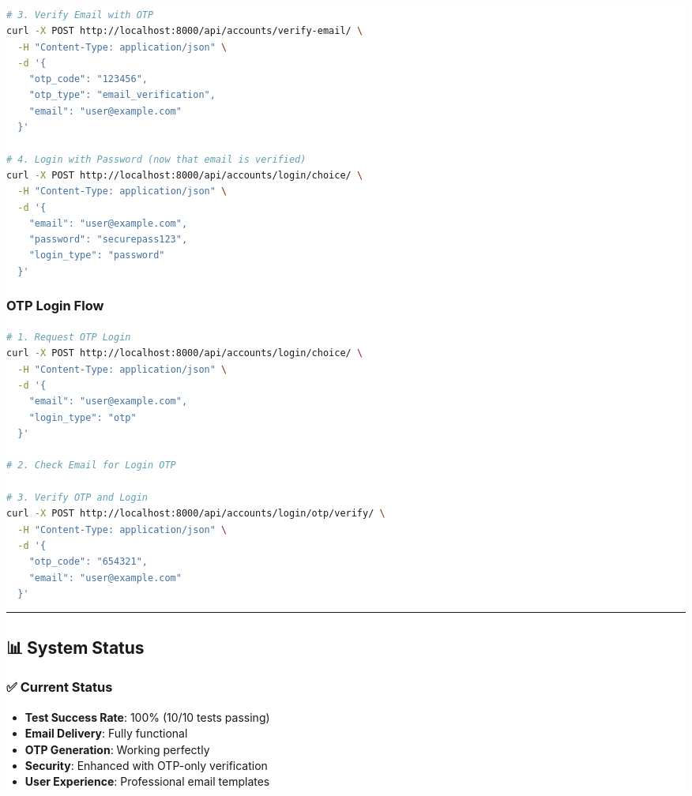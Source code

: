 ```bash
# 3. Verify Email with OTP
curl -X POST http://localhost:8000/api/accounts/verify-email/ \
  -H "Content-Type: application/json" \
  -d '{
    "otp_code": "123456",
    "otp_type": "email_verification",
    "email": "user@example.com"
  }'

# 4. Login with Password (now that email is verified)
curl -X POST http://localhost:8000/api/accounts/login/choice/ \
  -H "Content-Type: application/json" \
  -d '{
    "email": "user@example.com",
    "password": "securepass123",
    "login_type": "password"
  }'
```

### OTP Login Flow
```bash
# 1. Request OTP Login
curl -X POST http://localhost:8000/api/accounts/login/choice/ \
  -H "Content-Type: application/json" \
  -d '{
    "email": "user@example.com",
    "login_type": "otp"
  }'

# 2. Check Email for Login OTP

# 3. Verify OTP and Login
curl -X POST http://localhost:8000/api/accounts/login/otp/verify/ \
  -H "Content-Type: application/json" \
  -d '{
    "otp_code": "654321",
    "email": "user@example.com"
  }'
```

---

## 📊 System Status

### ✅ Current Status
- **Test Success Rate**: 100% (10/10 tests passing)
- **Email Delivery**: Fully functional
- **OTP Generation**: Working perfectly
- **Security**: Enhanced with OTP-only verification
- **User Experience**: Professional email templates
